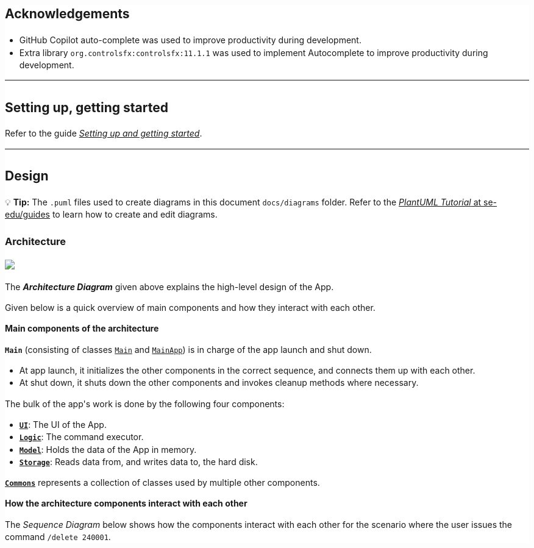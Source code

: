 ## **Acknowledgements** <a name="acknowledgements"></a>

* GitHub Copilot auto-complete was used to improve productivity during development.
* Extra library `org.controlsfx:controlsfx:11.1.1` was used to implement Autocomplete to improve productivity during development.

--------------------------------------------------------------------------------------------------------------------

## **Setting up, getting started** <a name="getting-started"></a>

Refer to the guide [_Setting up and getting started_](SettingUp.md).

--------------------------------------------------------------------------------------------------------------------

## **Design** <a name="design"></a>

<div markdown="span" class="alert alert-primary">

:bulb: **Tip:** The `.puml` files used to create diagrams in this document `docs/diagrams` folder. Refer to the [_PlantUML Tutorial_ at se-edu/guides](https://se-education.org/guides/tutorials/plantUml.html) to learn how to create and edit diagrams.
</div>

### Architecture <a name="architecture"></a>

<img src="images/ArchitectureDiagram.png" width="280" />

The ***Architecture Diagram*** given above explains the high-level design of the App.

Given below is a quick overview of main components and how they interact with each other.

**Main components of the architecture**

**`Main`** (consisting of classes [`Main`](https://github.com/AY2324S2-CS2103T-T12-4/tp/blob/master/src/main/java/seedu/address/Main.java) and [`MainApp`](https://github.com/AY2324S2-CS2103T-T12-4/tp/blob/master/src/main/java/seedu/address/MainApp.java)) is in charge of the app launch and shut down.
* At app launch, it initializes the other components in the correct sequence, and connects them up with each other.
* At shut down, it shuts down the other components and invokes cleanup methods where necessary.

The bulk of the app's work is done by the following four components:

* [**`UI`**](#ui-component): The UI of the App.
* [**`Logic`**](#logic-component): The command executor.
* [**`Model`**](#model-component): Holds the data of the App in memory.
* [**`Storage`**](#storage-component): Reads data from, and writes data to, the hard disk.

[**`Commons`**](#common-classes) represents a collection of classes used by multiple other components.

**How the architecture components interact with each other**

The *Sequence Diagram* below shows how the components interact with each other for the scenario where the user issues the command `/delete 240001`.
